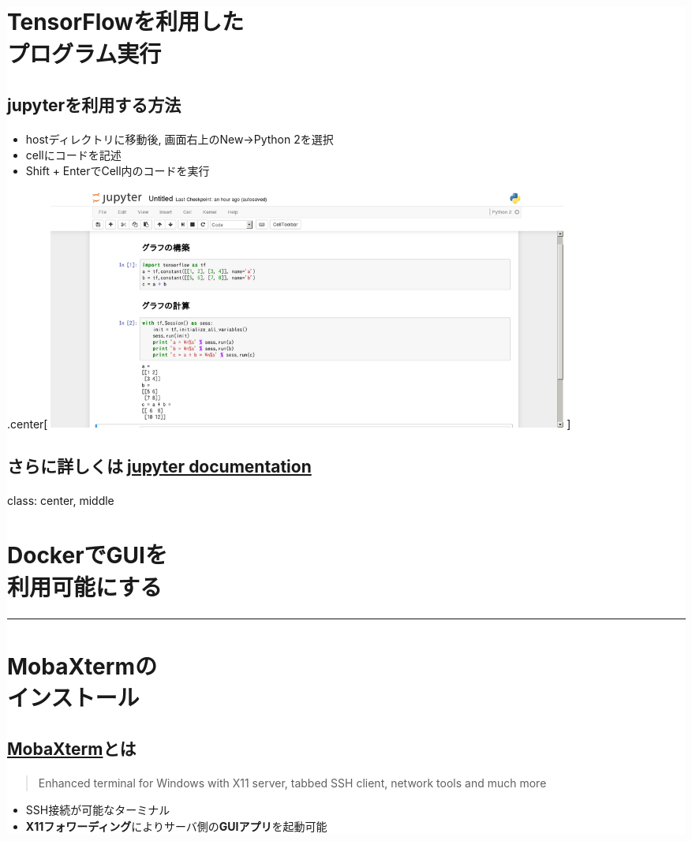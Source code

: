 
# TensorFlowを利用した<br/>プログラム実行
## jupyterを利用する方法

- hostディレクトリに移動後, 画面右上のNew->Python 2を選択
- cellにコードを記述
- Shift + EnterでCell内のコードを実行

.center[
<img src="./images/jupyter_test.png" width="650px">
]

さらに詳しくは
[jupyter documentation](http://jupyter.readthedocs.io/en/latest/index.html)
---

class: center, middle
# DockerでGUIを<br/>利用可能にする

---

# MobaXtermの<br/>インストール
## [MobaXterm](http://mobaxterm.mobatek.net/)とは

> Enhanced terminal for Windows with X11 server, tabbed SSH client, network tools and much more

- SSH接続が可能なターミナル
- **X11フォワーディング**によりサーバ側の**GUIアプリ**を起動可能
